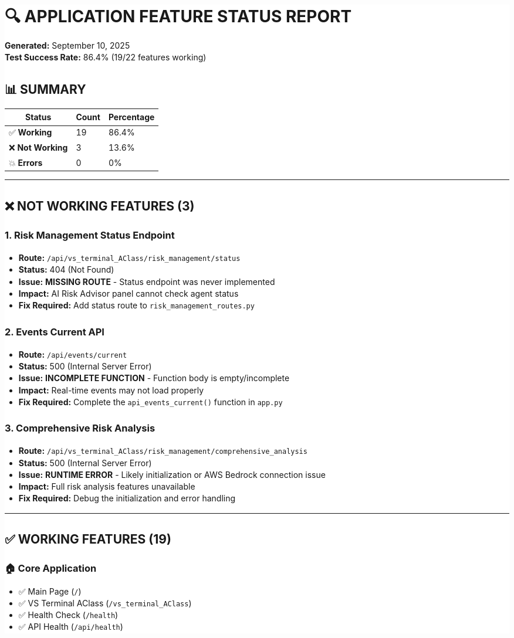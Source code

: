 # 🔍 APPLICATION FEATURE STATUS REPORT
**Generated:** September 10, 2025  
**Test Success Rate:** 86.4% (19/22 features working)

## 📊 SUMMARY

| Status | Count | Percentage |
|--------|-------|------------|
| ✅ **Working** | 19 | 86.4% |
| ❌ **Not Working** | 3 | 13.6% |
| 💥 **Errors** | 0 | 0% |

---

## ❌ NOT WORKING FEATURES (3)

### 1. **Risk Management Status Endpoint**
- **Route:** `/api/vs_terminal_AClass/risk_management/status`
- **Status:** 404 (Not Found)
- **Issue:** **MISSING ROUTE** - Status endpoint was never implemented
- **Impact:** AI Risk Advisor panel cannot check agent status
- **Fix Required:** Add status route to `risk_management_routes.py`

### 2. **Events Current API**
- **Route:** `/api/events/current`
- **Status:** 500 (Internal Server Error)
- **Issue:** **INCOMPLETE FUNCTION** - Function body is empty/incomplete
- **Impact:** Real-time events may not load properly
- **Fix Required:** Complete the `api_events_current()` function in `app.py`

### 3. **Comprehensive Risk Analysis**
- **Route:** `/api/vs_terminal_AClass/risk_management/comprehensive_analysis`
- **Status:** 500 (Internal Server Error)
- **Issue:** **RUNTIME ERROR** - Likely initialization or AWS Bedrock connection issue
- **Impact:** Full risk analysis features unavailable
- **Fix Required:** Debug the initialization and error handling

---

## ✅ WORKING FEATURES (19)

### 🏠 **Core Application**
- ✅ Main Page (`/`)
- ✅ VS Terminal AClass (`/vs_terminal_AClass`)
- ✅ Health Check (`/health`)
- ✅ API Health (`/api/health`)
